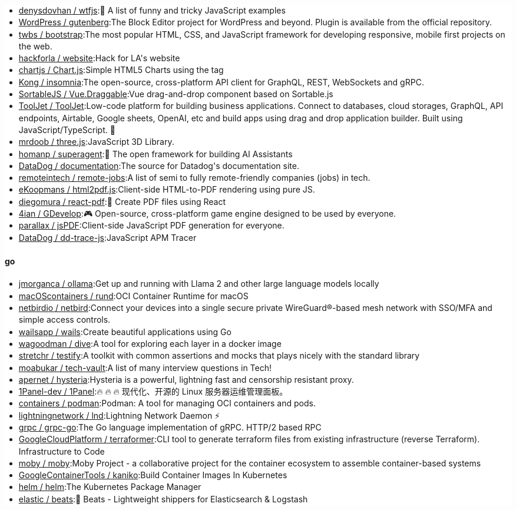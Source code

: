 * [denysdovhan / wtfjs](https://github.com/denysdovhan/wtfjs):🤪 A list of funny and tricky JavaScript examples
* [WordPress / gutenberg](https://github.com/WordPress/gutenberg):The Block Editor project for WordPress and beyond. Plugin is available from the official repository.
* [twbs / bootstrap](https://github.com/twbs/bootstrap):The most popular HTML, CSS, and JavaScript framework for developing responsive, mobile first projects on the web.
* [hackforla / website](https://github.com/hackforla/website):Hack for LA's website
* [chartjs / Chart.js](https://github.com/chartjs/Chart.js):Simple HTML5 Charts using the <canvas> tag
* [Kong / insomnia](https://github.com/Kong/insomnia):The open-source, cross-platform API client for GraphQL, REST, WebSockets and gRPC.
* [SortableJS / Vue.Draggable](https://github.com/SortableJS/Vue.Draggable):Vue drag-and-drop component based on Sortable.js
* [ToolJet / ToolJet](https://github.com/ToolJet/ToolJet):Low-code platform for building business applications. Connect to databases, cloud storages, GraphQL, API endpoints, Airtable, Google sheets, OpenAI, etc and build apps using drag and drop application builder. Built using JavaScript/TypeScript. 🚀
* [mrdoob / three.js](https://github.com/mrdoob/three.js):JavaScript 3D Library.
* [homanp / superagent](https://github.com/homanp/superagent):🥷 The open framework for building AI Assistants
* [DataDog / documentation](https://github.com/DataDog/documentation):The source for Datadog's documentation site.
* [remoteintech / remote-jobs](https://github.com/remoteintech/remote-jobs):A list of semi to fully remote-friendly companies (jobs) in tech.
* [eKoopmans / html2pdf.js](https://github.com/eKoopmans/html2pdf.js):Client-side HTML-to-PDF rendering using pure JS.
* [diegomura / react-pdf](https://github.com/diegomura/react-pdf):📄 Create PDF files using React
* [4ian / GDevelop](https://github.com/4ian/GDevelop):🎮 Open-source, cross-platform game engine designed to be used by everyone.
* [parallax / jsPDF](https://github.com/parallax/jsPDF):Client-side JavaScript PDF generation for everyone.
* [DataDog / dd-trace-js](https://github.com/DataDog/dd-trace-js):JavaScript APM Tracer

#### go
* [jmorganca / ollama](https://github.com/jmorganca/ollama):Get up and running with Llama 2 and other large language models locally
* [macOScontainers / rund](https://github.com/macOScontainers/rund):OCI Container Runtime for macOS
* [netbirdio / netbird](https://github.com/netbirdio/netbird):Connect your devices into a single secure private WireGuard®-based mesh network with SSO/MFA and simple access controls.
* [wailsapp / wails](https://github.com/wailsapp/wails):Create beautiful applications using Go
* [wagoodman / dive](https://github.com/wagoodman/dive):A tool for exploring each layer in a docker image
* [stretchr / testify](https://github.com/stretchr/testify):A toolkit with common assertions and mocks that plays nicely with the standard library
* [moabukar / tech-vault](https://github.com/moabukar/tech-vault):A list of many interview questions in Tech!
* [apernet / hysteria](https://github.com/apernet/hysteria):Hysteria is a powerful, lightning fast and censorship resistant proxy.
* [1Panel-dev / 1Panel](https://github.com/1Panel-dev/1Panel):🔥 🔥 🔥 现代化、开源的 Linux 服务器运维管理面板。
* [containers / podman](https://github.com/containers/podman):Podman: A tool for managing OCI containers and pods.
* [lightningnetwork / lnd](https://github.com/lightningnetwork/lnd):Lightning Network Daemon ⚡️
* [grpc / grpc-go](https://github.com/grpc/grpc-go):The Go language implementation of gRPC. HTTP/2 based RPC
* [GoogleCloudPlatform / terraformer](https://github.com/GoogleCloudPlatform/terraformer):CLI tool to generate terraform files from existing infrastructure (reverse Terraform). Infrastructure to Code
* [moby / moby](https://github.com/moby/moby):Moby Project - a collaborative project for the container ecosystem to assemble container-based systems
* [GoogleContainerTools / kaniko](https://github.com/GoogleContainerTools/kaniko):Build Container Images In Kubernetes
* [helm / helm](https://github.com/helm/helm):The Kubernetes Package Manager
* [elastic / beats](https://github.com/elastic/beats):🐠 Beats - Lightweight shippers for Elasticsearch & Logstash